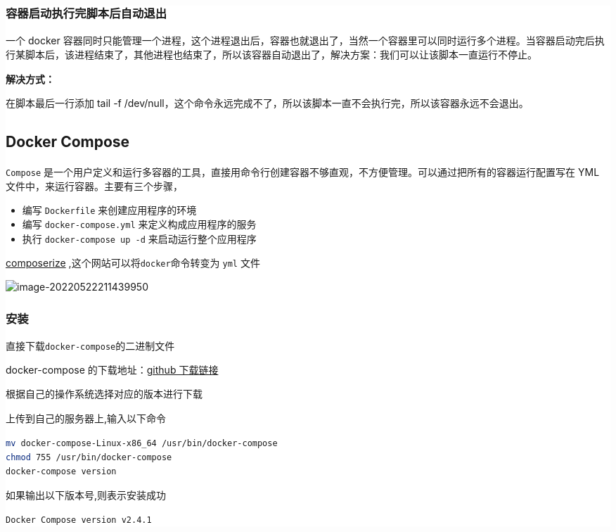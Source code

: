 ### 容器启动执行完脚本后自动退出

一个 docker 容器同时只能管理一个进程，这个进程退出后，容器也就退出了，当然一个容器里可以同时运行多个进程。当容器启动完后执行某脚本后，该进程结束了，其他进程也结束了，所以该容器自动退出了，解决方案：我们可以让该脚本一直运行不停止。

**解决方式：**

在脚本最后一行添加 tail -f /dev/null，这个命令永远完成不了，所以该脚本一直不会执行完，所以该容器永远不会退出。

## Docker Compose

`Compose` 是一个用户定义和运行多容器的工具，直接用命令行创建容器不够直观，不方便管理。可以通过把所有的容器运行配置写在 YML 文件中，来运行容器。主要有三个步骤，

- 编写 `Dockerfile` 来创建应用程序的环境
- 编写 `docker-compose.yml` 来定义构成应用程序的服务
- 执行 `docker-compose up -d` 来启动运行整个应用程序

[composerize](https://www.composerize.com/) ,这个网站可以将`docker`命令转变为 `yml` 文件

![image-20220522211439950](http://i0.hdslb.com/bfs/album/0858da5b39d8200fd6f793a9a35ae9d4c36dc5eb.png)

### 安装

直接下载`docker-compose`的二进制文件

docker-compose 的下载地址：[github 下载链接](https://github.com/docker/compose/releases)

根据自己的操作系统选择对应的版本进行下载

上传到自己的服务器上,输入以下命令

```sh
mv docker-compose-Linux-x86_64 /usr/bin/docker-compose
chmod 755 /usr/bin/docker-compose
docker-compose version
```

如果输出以下版本号,则表示安装成功

```sh
Docker Compose version v2.4.1
```
